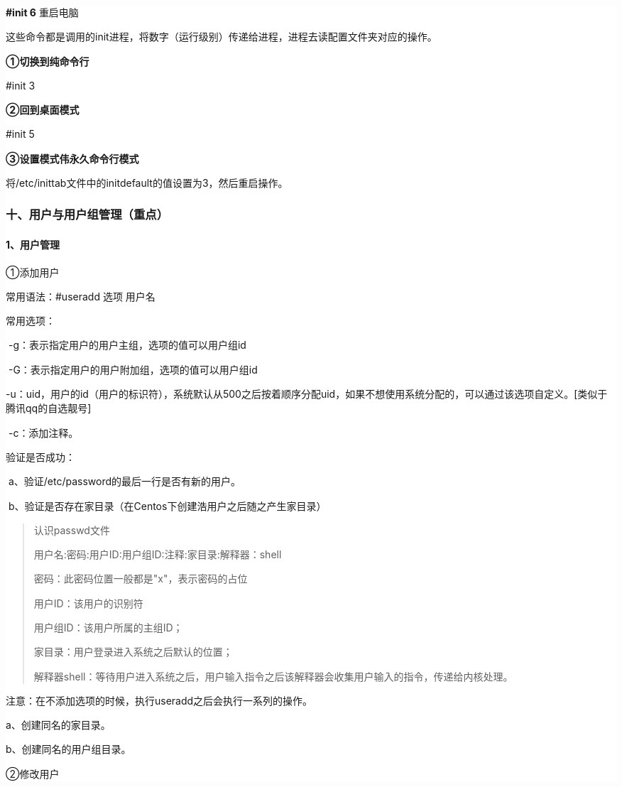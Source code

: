 **#init 6**	重启电脑

这些命令都是调用的init进程，将数字（运行级别）传递给进程，进程去读配置文件夹对应的操作。

**①切换到纯命令行**

#init 3

**②回到桌面模式**

#init 5

**③设置模式伟永久命令行模式**

将/etc/inittab文件中的initdefault的值设置为3，然后重启操作。

### 十、用户与用户组管理（重点）

#### 1、用户管理

①添加用户

常用语法：#useradd 选项 用户名

常用选项：

​	-g：表示指定用户的用户主组，选项的值可以用户组id

​	-G：表示指定用户的用户附加组，选项的值可以用户组id

​	-u：uid，用户的id（用户的标识符），系统默认从500之后按着顺序分配uid，如果不想使用系统分配的，可以通过该选项自定义。[类似于腾讯qq的自选靓号]

​	-c：添加注释。

验证是否成功：

​	a、验证/etc/password的最后一行是否有新的用户。

​	b、验证是否存在家目录（在Centos下创建浩用户之后随之产生家目录）

> 认识passwd文件
>
> 用户名:密码:用户ID:用户组ID:注释:家目录:解释器：shell
>
> 密码：此密码位置一般都是"x"，表示密码的占位
>
> 用户ID：该用户的识别符
>
> 用户组ID：该用户所属的主组ID；
>
> 家目录：用户登录进入系统之后默认的位置；
>
> 解释器shell：等待用户进入系统之后，用户输入指令之后该解释器会收集用户输入的指令，传递给内核处理。

注意：在不添加选项的时候，执行useradd之后会执行一系列的操作。

a、创建同名的家目录。

b、创建同名的用户组目录。

②修改用户
